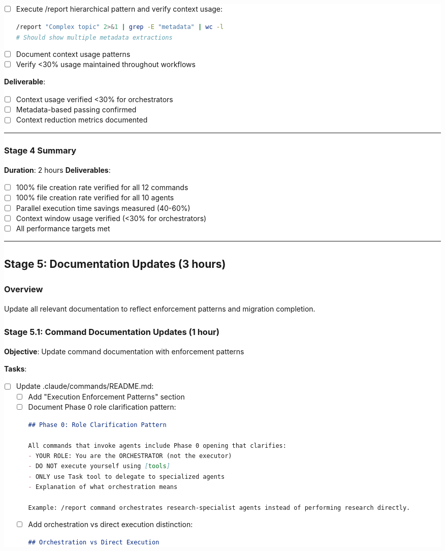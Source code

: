   ```bash
  ```
- [ ] Execute /report hierarchical pattern and verify context usage:
  ```bash
  /report "Complex topic" 2>&1 | grep -E "metadata" | wc -l
  # Should show multiple metadata extractions
  ```
- [ ] Document context usage patterns
- [ ] Verify <30% usage maintained throughout workflows

**Deliverable**:
- [ ] Context usage verified <30% for orchestrators
- [ ] Metadata-based passing confirmed
- [ ] Context reduction metrics documented

---

### Stage 4 Summary
**Duration**: 2 hours
**Deliverables**:
- [ ] 100% file creation rate verified for all 12 commands
- [ ] 100% file creation rate verified for all 10 agents
- [ ] Parallel execution time savings measured (40-60%)
- [ ] Context window usage verified (<30% for orchestrators)
- [ ] All performance targets met

---

## Stage 5: Documentation Updates (3 hours)

### Overview
Update all relevant documentation to reflect enforcement patterns and migration completion.

### Stage 5.1: Command Documentation Updates (1 hour)

**Objective**: Update command documentation with enforcement patterns

**Tasks**:

- [ ] Update .claude/commands/README.md:
  - [ ] Add "Execution Enforcement Patterns" section
  - [ ] Document Phase 0 role clarification pattern:
    ```markdown
    ## Phase 0: Role Clarification Pattern

    All commands that invoke agents include Phase 0 opening that clarifies:
    - YOUR ROLE: You are the ORCHESTRATOR (not the executor)
    - DO NOT execute yourself using [tools]
    - ONLY use Task tool to delegate to specialized agents
    - Explanation of what orchestration means

    Example: /report command orchestrates research-specialist agents instead of performing research directly.
    ```
  - [ ] Add orchestration vs direct execution distinction:
    ```markdown
    ## Orchestration vs Direct Execution
